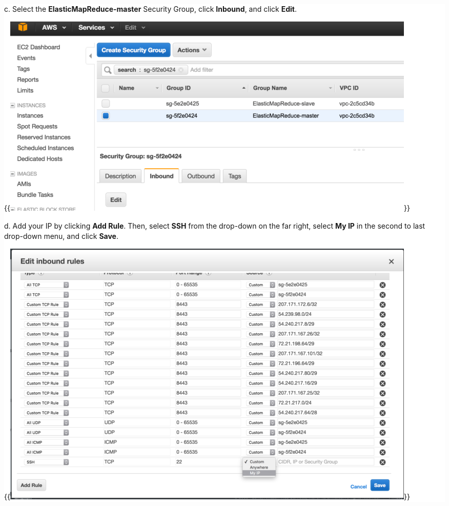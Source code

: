 c. Select the **ElasticMapReduce-master** Security Group, click **Inbound**, and click **Edit**.

{{<img src="picture8.png" title="" alt="">}}

d. Add your IP by clicking **Add Rule**. Then, select **SSH** from the drop-down on the far right, select **My IP**
   in the second to last drop-down menu, and click **Save**.

{{<img src="picture9.png" title="" alt="">}}
